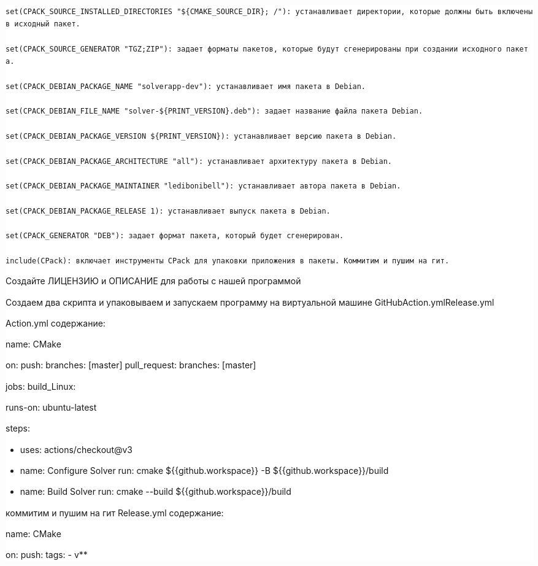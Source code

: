     set(CPACK_SOURCE_INSTALLED_DIRECTORIES "${CMAKE_SOURCE_DIR}; /"): устанавливает директории, которые должны быть включены в исходный пакет.

    set(CPACK_SOURCE_GENERATOR "TGZ;ZIP"): задает форматы пакетов, которые будут сгенерированы при создании исходного пакета.

    set(CPACK_DEBIAN_PACKAGE_NAME "solverapp-dev"): устанавливает имя пакета в Debian.

    set(CPACK_DEBIAN_FILE_NAME "solver-${PRINT_VERSION}.deb"): задает название файла пакета Debian.

    set(CPACK_DEBIAN_PACKAGE_VERSION ${PRINT_VERSION}): устанавливает версию пакета в Debian.

    set(CPACK_DEBIAN_PACKAGE_ARCHITECTURE "all"): устанавливает архитектуру пакета в Debian.

    set(CPACK_DEBIAN_PACKAGE_MAINTAINER "ledibonibell"): устанавливает автора пакета в Debian.

    set(CPACK_DEBIAN_PACKAGE_RELEASE 1): устанавливает выпуск пакета в Debian.

    set(CPACK_GENERATOR "DEB"): задает формат пакета, который будет сгенерирован.

    include(CPack): включает инструменты CPack для упаковки приложения в пакеты. Коммитим и пушим на гит.

Создайте ЛИЦЕНЗИЮ и ОПИСАНИЕ для работы с нашей программой

Создаем два скрипта и упаковываем и запускаем программу на виртуальной машине GitHubAction.ymlRelease.yml

Action.yml содержание:

name: CMake

on:
 push:
  branches: [master]
 pull_request:
  branches: [master]

jobs: 
 build_Linux:

  runs-on: ubuntu-latest

  steps:
  - uses: actions/checkout@v3

  - name: Configure Solver
    run: cmake ${{github.workspace}} -B ${{github.workspace}}/build

  - name: Build Solver
    run: cmake --build ${{github.workspace}}/build

коммитим и пушим на гит Release.yml содержание:

name: CMake

on:
 push:
   tags:
     - v**
